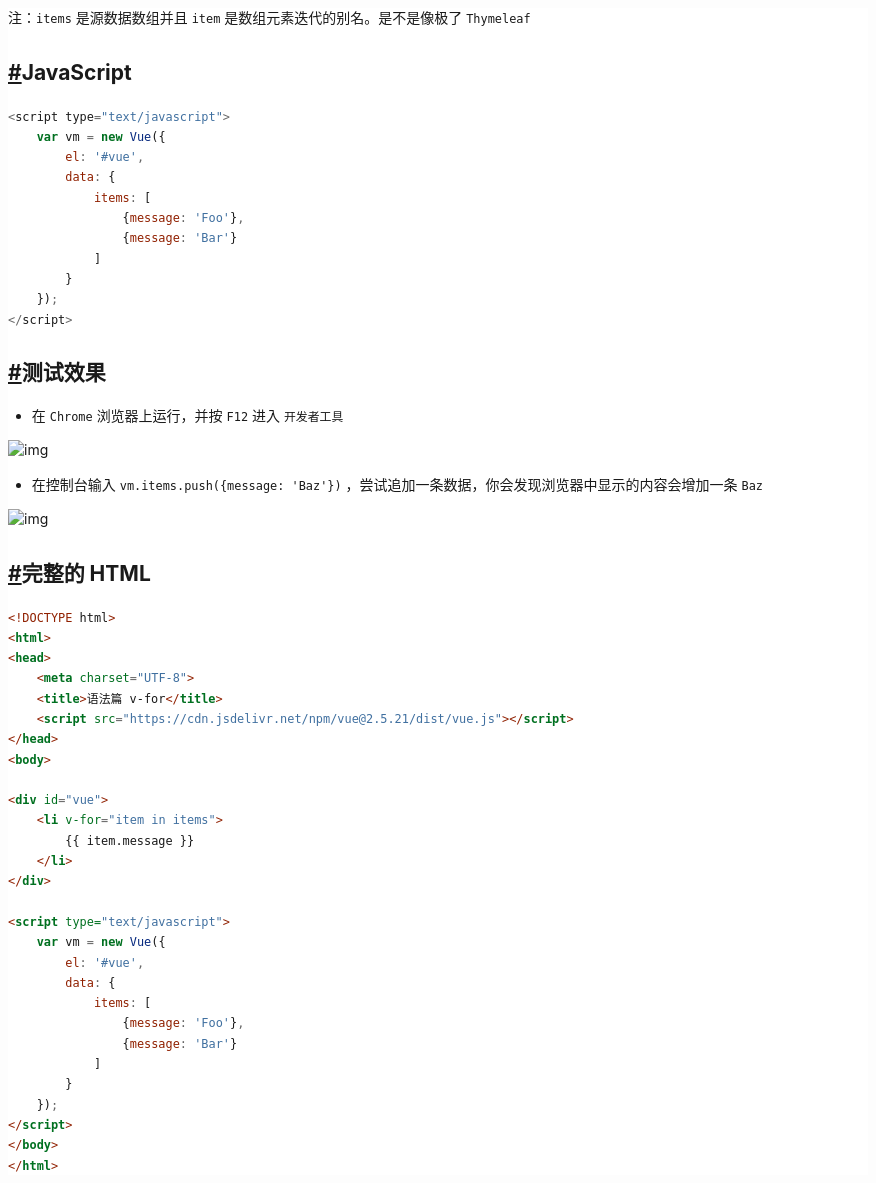 注：`items` 是源数据数组并且 `item` 是数组元素迭代的别名。是不是像极了 `Thymeleaf`

## [#](https://www.funtl.com/zh/vue/v-for.html#javascript)JavaScript

```javascript
<script type="text/javascript">
    var vm = new Vue({
        el: '#vue',
        data: {
            items: [
                {message: 'Foo'},
                {message: 'Bar'}
            ]
        }
    });
</script>
```



## [#](https://www.funtl.com/zh/vue/v-for.html#测试效果)测试效果

- 在 `Chrome` 浏览器上运行，并按 `F12` 进入 `开发者工具`

![img](https://www.funtl.com/assets/Lusifer_20181218213603.png)

- 在控制台输入 `vm.items.push({message: 'Baz'})` ，尝试追加一条数据，你会发现浏览器中显示的内容会增加一条 `Baz`

![img](https://www.funtl.com/assets/Lusifer_20181218213834.png)

## [#](https://www.funtl.com/zh/vue/v-for.html#完整的-html)完整的 HTML

```html
<!DOCTYPE html>
<html>
<head>
    <meta charset="UTF-8">
    <title>语法篇 v-for</title>
    <script src="https://cdn.jsdelivr.net/npm/vue@2.5.21/dist/vue.js"></script>
</head>
<body>

<div id="vue">
    <li v-for="item in items">
        {{ item.message }}
    </li>
</div>

<script type="text/javascript">
    var vm = new Vue({
        el: '#vue',
        data: {
            items: [
                {message: 'Foo'},
                {message: 'Bar'}
            ]
        }
    });
</script>
</body>
</html>
```

